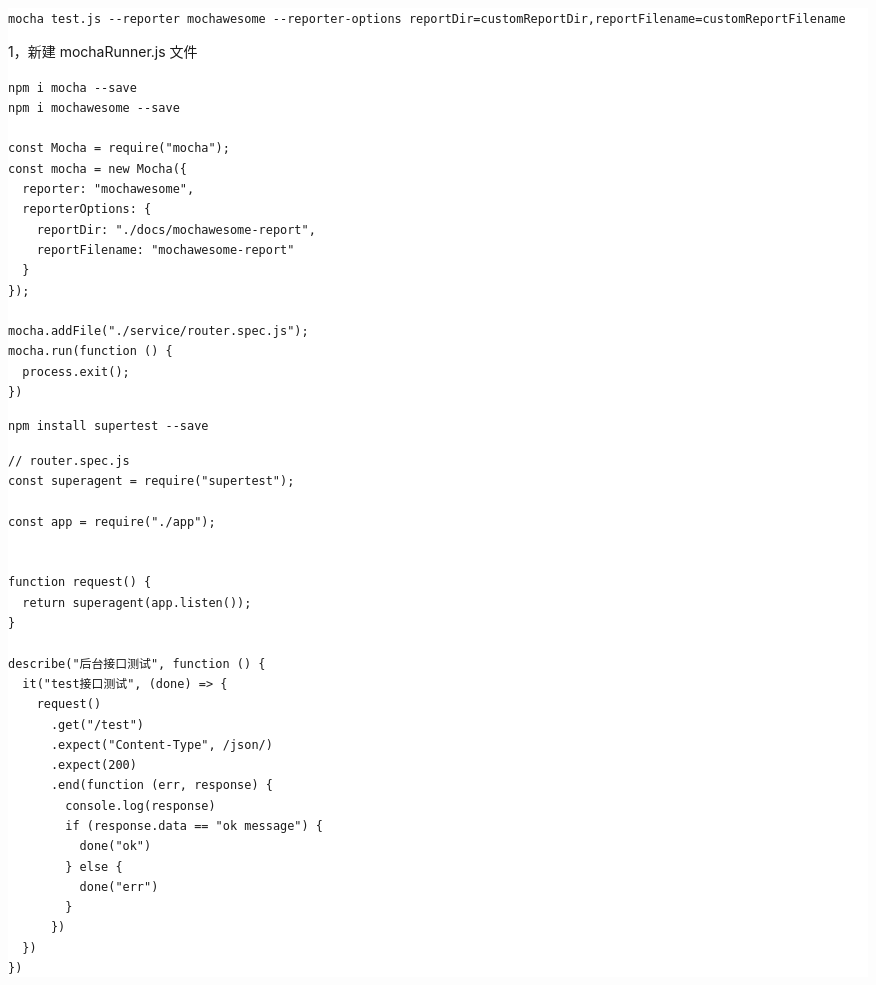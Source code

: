 ```
mocha test.js --reporter mochawesome --reporter-options reportDir=customReportDir,reportFilename=customReportFilename
```

1，新建 mochaRunner.js 文件

```
npm i mocha --save
npm i mochawesome --save

const Mocha = require("mocha");
const mocha = new Mocha({
  reporter: "mochawesome",
  reporterOptions: {
    reportDir: "./docs/mochawesome-report",
    reportFilename: "mochawesome-report"
  }
});

mocha.addFile("./service/router.spec.js");
mocha.run(function () {
  process.exit();
})
```

```
npm install supertest --save
```

```
// router.spec.js
const superagent = require("supertest");

const app = require("./app");


function request() {
  return superagent(app.listen());
}

describe("后台接口测试", function () {
  it("test接口测试", (done) => {
    request()
      .get("/test")
      .expect("Content-Type", /json/)
      .expect(200)
      .end(function (err, response) {
        console.log(response)
        if (response.data == "ok message") {
          done("ok")
        } else {
          done("err")
        }
      })
  })
})
```
